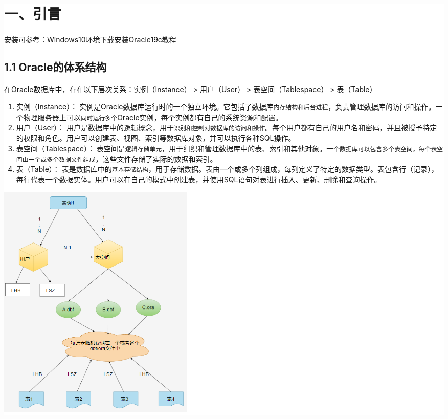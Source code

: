 # 一、引言

安装可参考：[Windows10环境下载安装Oracle19c教程](https://blog.csdn.net/qq_29864051/article/details/131261905?spm=1001.2014.3001.5501)

## 1.1 Oracle的体系结构

在Oracle数据库中，存在以下层次关系：实例（Instance） > 用户（User） > 表空间（Tablespace） > 表（Table）

1. 实例（Instance）：
   实例是Oracle数据库运行时的一个独立环境。它包括了数据库`内存结构和后台进程`，负责管理数据库的访问和操作。一个物理服务器上可以`同时运行多个`Oracle实例，每个实例都有自己的系统资源和配置。
2. 用户（User）：
   用户是数据库中的逻辑概念，用于`识别和控制对数据库的访问和操作`。每个用户都有自己的用户名和密码，并且被授予特定的权限和角色。用户可以创建表、视图、索引等数据库对象，并可以执行各种SQL操作。
3. 表空间（Tablespace）：
   表空间是`逻辑存储单元`，用于组织和管理数据库中的表、索引和其他对象。一`个数据库可以包含多个表空间，每个表空间由一个或多个数据文件组成`，这些文件存储了实际的数据和索引。
4. 表（Table）：
   表是数据库中的`基本存储结构`，用于存储数据。表由一个或多个列组成，每列定义了特定的数据类型。表包含行（记录），每行代表一个数据实体。用户可以在自己的模式中创建表，并使用SQL语句对表进行插入、更新、删除和查询操作。

<img src="oracl.assets/image-20231101221101818.png" alt="image-20231101221101818" style="zoom:67%;" />
